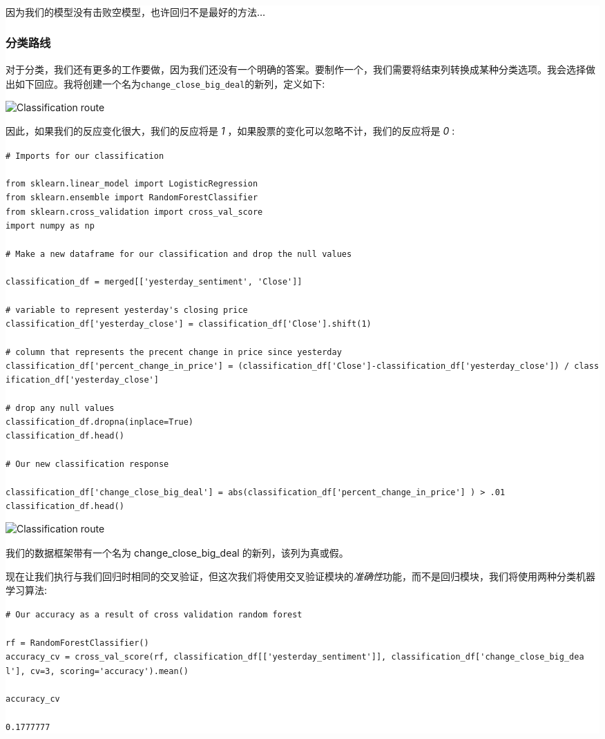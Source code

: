 因为我们的模型没有击败空模型，也许回归不是最好的方法…

### 分类路线

对于分类，我们还有更多的工作要做，因为我们还没有一个明确的答案。要制作一个，我们需要将结束列转换成某种分类选项。我会选择做出如下回应。我将创建一个名为`change_close_big_deal`的新列，定义如下:

![Classification route](graphics/B05260_013_f10.jpg)

因此，如果我们的反应变化很大，我们的反应将是 *1* ，如果股票的变化可以忽略不计，我们的反应将是 *0* :

```
# Imports for our classification

from sklearn.linear_model import LogisticRegression
from sklearn.ensemble import RandomForestClassifier
from sklearn.cross_validation import cross_val_score
import numpy as np

# Make a new dataframe for our classification and drop the null values

classification_df = merged[['yesterday_sentiment', 'Close']]

# variable to represent yesterday's closing price
classification_df['yesterday_close'] = classification_df['Close'].shift(1)

# column that represents the precent change in price since yesterday
classification_df['percent_change_in_price'] = (classification_df['Close']-classification_df['yesterday_close']) / classification_df['yesterday_close']

# drop any null values
classification_df.dropna(inplace=True)
classification_df.head()

# Our new classification response

classification_df['change_close_big_deal'] = abs(classification_df['percent_change_in_price'] ) > .01
classification_df.head()
```

![Classification route](graphics/B05260_013_f11.jpg)

我们的数据框架带有一个名为 change_close_big_deal 的新列，该列为真或假。

现在让我们执行与我们回归时相同的交叉验证，但这次我们将使用交叉验证模块的*准确性*功能，而不是回归模块，我们将使用两种分类机器学习算法:

```
# Our accuracy as a result of cross validation random forest

rf = RandomForestClassifier()
accuracy_cv = cross_val_score(rf, classification_df[['yesterday_sentiment']], classification_df['change_close_big_deal'], cv=3, scoring='accuracy').mean()

accuracy_cv

0.1777777
```
